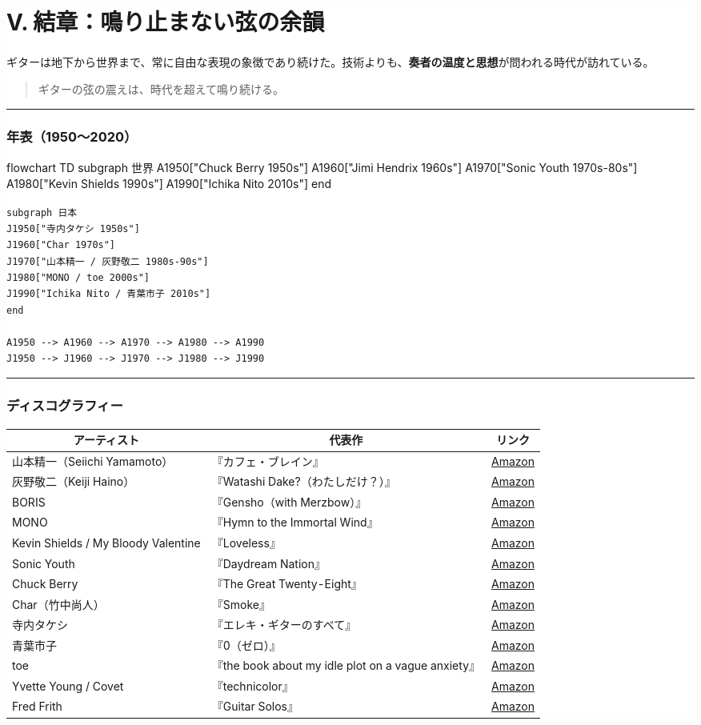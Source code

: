 
# V. 結章：鳴り止まない弦の余韻

ギターは地下から世界まで、常に自由な表現の象徴であり続けた。技術よりも、**奏者の温度と思想**が問われる時代が訪れている。

> ギターの弦の震えは、時代を超えて鳴り続ける。


---

### 年表（1950〜2020）

<div class="mermaid">

flowchart TD
    subgraph 世界
    A1950["Chuck Berry 1950s"]
    A1960["Jimi Hendrix 1960s"]
    A1970["Sonic Youth 1970s-80s"]
    A1980["Kevin Shields 1990s"]
    A1990["Ichika Nito 2010s"]
    end

    subgraph 日本
    J1950["寺内タケシ 1950s"]
    J1960["Char 1970s"]
    J1970["山本精一 / 灰野敬二 1980s-90s"]
    J1980["MONO / toe 2000s"]
    J1990["Ichika Nito / 青葉市子 2010s"]
    end

    A1950 --> A1960 --> A1970 --> A1980 --> A1990
    J1950 --> J1960 --> J1970 --> J1980 --> J1990

</div>

---

### ディスコグラフィー


| アーティスト | 代表作 | リンク |
|---------------|---------|---------------|
| 山本精一（Seiichi Yamamoto） | 『カフェ・ブレイン』 | [ Amazon ](https://amzn.to/46ZnvSH) |
| 灰野敬二（Keiji Haino） | 『Watashi Dake?（わたしだけ？）』 | [ Amazon ](https://amzn.to/4heT6mI) |
| BORIS | 『Gensho（with Merzbow）』 | [ Amazon ](https://amzn.to/47gIqzB) |
| MONO | 『Hymn to the Immortal Wind』 | [ Amazon ](https://amzn.to/47gIxv1) |
| Kevin Shields / My Bloody Valentine | 『Loveless』 | [ Amazon ](https://amzn.to/4n8w2HD) |
| Sonic Youth | 『Daydream Nation』 | [ Amazon ](https://amzn.to/4hhJV4Z) |
| Chuck Berry | 『The Great Twenty-Eight』 | [ Amazon ](https://amzn.to/3Wdxmhy) |
| Char（竹中尚人） | 『Smoke』 | [ Amazon ](https://www.amazon.co.jp/s?k=Char+Smoke) |
| 寺内タケシ | 『エレキ・ギターのすべて』 | [ Amazon ](https://amzn.to/499jFro) |
| 青葉市子 | 『0（ゼロ）』 | [ Amazon ](https://amzn.to/4os2Yfk) |
| toe | 『the book about my idle plot on a vague anxiety』 | [ Amazon ](https://amzn.to/4nVdaNt) |
| Yvette Young / Covet | 『technicolor』 | [ Amazon ](https://amzn.to/3L2AbPX) |
| Fred Frith | 『Guitar Solos』 | [ Amazon ](https://amzn.to/3Jc5o2K) |

